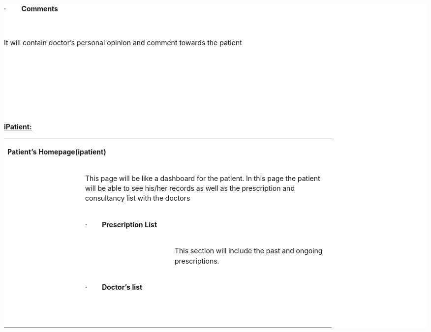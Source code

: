 </tr>
<tr>
<td colspan="3" width="498">
<p>&middot;&nbsp;&nbsp;&nbsp;&nbsp;&nbsp;&nbsp;&nbsp; <strong>Comments</strong></p>
</td>
</tr>
<tr>
<td width="143">
<p><strong>&nbsp;</strong></p>
</td>
<td colspan="2" width="355">
<p>It will contain doctor&rsquo;s personal opinion and comment towards the patient</p>
<p>&nbsp;</p>
</td>
</tr>
<tr>
<td width="126">&nbsp;</td>
<td width="143">&nbsp;</td>
<td width="1">&nbsp;</td>
<td width="354">&nbsp;</td>
</tr>
</tbody>
</table>
<p>&nbsp;</p>
<p>&nbsp;</p>
<p><strong><u>iPatient:</u></strong></p>
<table width="0">
<tbody>
<tr>
<td colspan="3" width="624">
<p><strong>Patient&rsquo;s Homepage(ipatient)</strong></p>
</td>
</tr>
<tr>
<td rowspan="9" width="144">
<p><strong>&nbsp;</strong></p>
</td>
<td colspan="2" width="480">
<p>This page will be like a dashboard for the patient. In this page the patient will be able to see his/her records as well as the prescription and consultancy list with the doctors</p>
</td>
</tr>
<tr>
<td colspan="2" width="480">
<p>&middot;&nbsp;&nbsp;&nbsp;&nbsp;&nbsp;&nbsp;&nbsp; <strong>Prescription List</strong></p>
</td>
</tr>
<tr>
<td width="168">
<p>&nbsp;</p>
</td>
<td width="312">
<p>This section will include the past and ongoing prescriptions.</p>
</td>
</tr>
<tr>
<td colspan="2" width="480">
<p>&middot;&nbsp;&nbsp;&nbsp;&nbsp;&nbsp;&nbsp;&nbsp; <strong>Doctor&rsquo;s list</strong></p>
</td>
</tr>
<tr>
<td width="168">
<p>&nbsp;</p>
</td>